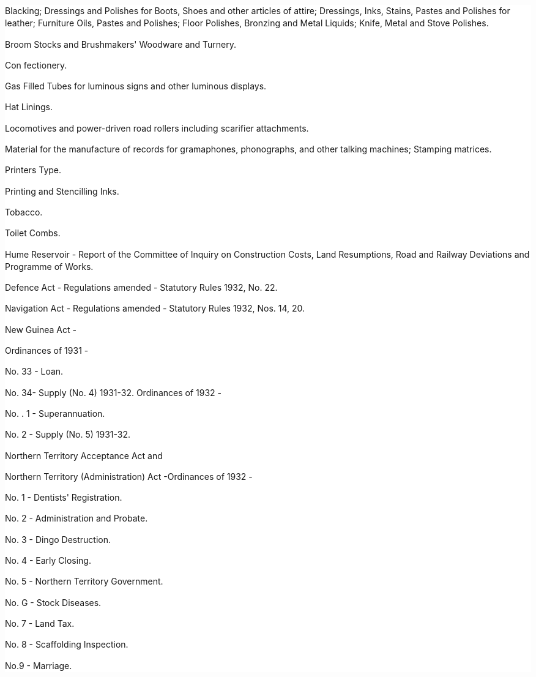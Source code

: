 Blacking; Dressings and Polishes for Boots, Shoes and other articles of attire; Dressings, Inks, Stains, Pastes and Polishes for leather; Furniture Oils, Pastes and Polishes; Floor Polishes, Bronzing and Metal Liquids; Knife, Metal and Stove Polishes. 

Broom Stocks and Brushmakers' Woodware and Turnery. 

Con fectionery. 

Gas Filled Tubes for luminous signs and other luminous displays. 

Hat Linings. 

Locomotives and power-driven road rollers including scarifier attachments. 

Material for the manufacture of records for gramaphones, phonographs, and other talking machines; Stamping matrices. 

Printers Type. 

Printing and Stencilling Inks. 

Tobacco. 

Toilet Combs. 

Hume Reservoir - Report of the Committee of Inquiry on Construction Costs, Land Resumptions, Road and Railway Deviations and Programme of Works. 

Defence Act - Regulations amended - Statutory Rules 1932, No. 22. 

Navigation Act - Regulations amended - Statutory Rules 1932, Nos. 14, 20. 

New Guinea Act - 

Ordinances of 1931 - 

No. 33 - Loan. 

No. 34- Supply (No. 4) 1931-32. Ordinances of 1932 - 

No. . 1 - Superannuation. 

No. 2 - Supply (No. 5) 1931-32. 

Northern Territory Acceptance Act and 

Northern Territory (Administration) Act -Ordinances of 1932 - 

No. 1 - Dentists' Registration. 

No. 2 - Administration and Probate. 

No. 3 - Dingo Destruction. 

No. 4 - Early Closing. 

No. 5 - Northern Territory Government. 

No. G - Stock Diseases. 

No. 7 - Land Tax. 

No. 8 - Scaffolding Inspection. 

No.9 - Marriage. 
